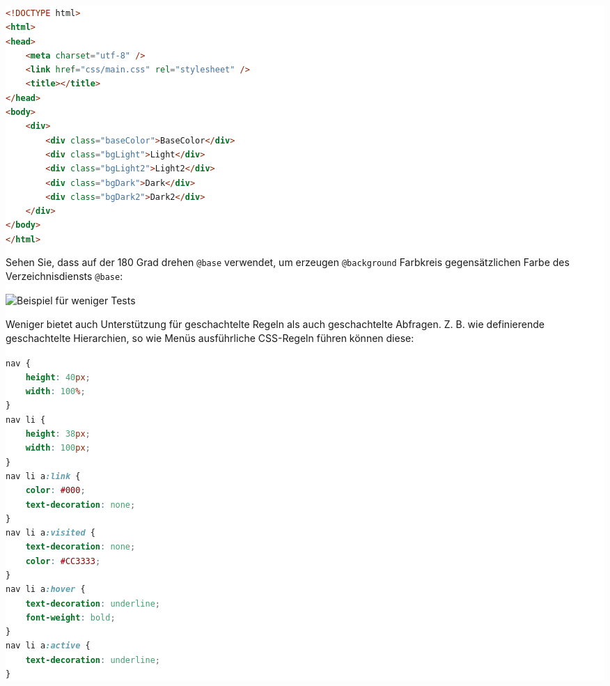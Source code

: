 ```html
<!DOCTYPE html>
<html>
<head>
    <meta charset="utf-8" />
    <link href="css/main.css" rel="stylesheet" />
    <title></title>
</head>
<body>
    <div>
        <div class="baseColor">BaseColor</div>
        <div class="bgLight">Light</div>
        <div class="bgLight2">Light2</div>
        <div class="bgDark">Dark</div>
        <div class="bgDark2">Dark2</div>
    </div>
</body>
</html>
```

Sehen Sie, dass auf der 180 Grad drehen `@base` verwendet, um erzeugen `@background` Farbkreis gegensätzlichen Farbe des Verzeichnisdiensts `@base`:

![Beispiel für weniger Tests](less-sass-fa/_static/less-test-screenshot.png)

Weniger bietet auch Unterstützung für geschachtelte Regeln als auch geschachtelte Abfragen. Z. B. wie definierende geschachtelte Hierarchien, so wie Menüs ausführliche CSS-Regeln führen können diese:

```css
nav {
    height: 40px;
    width: 100%;
}
nav li {
    height: 38px;
    width: 100px;
}
nav li a:link {
    color: #000;
    text-decoration: none;
}
nav li a:visited {
    text-decoration: none;
    color: #CC3333;
}
nav li a:hover {
    text-decoration: underline;
    font-weight: bold;
}
nav li a:active {
    text-decoration: underline;
}
```
